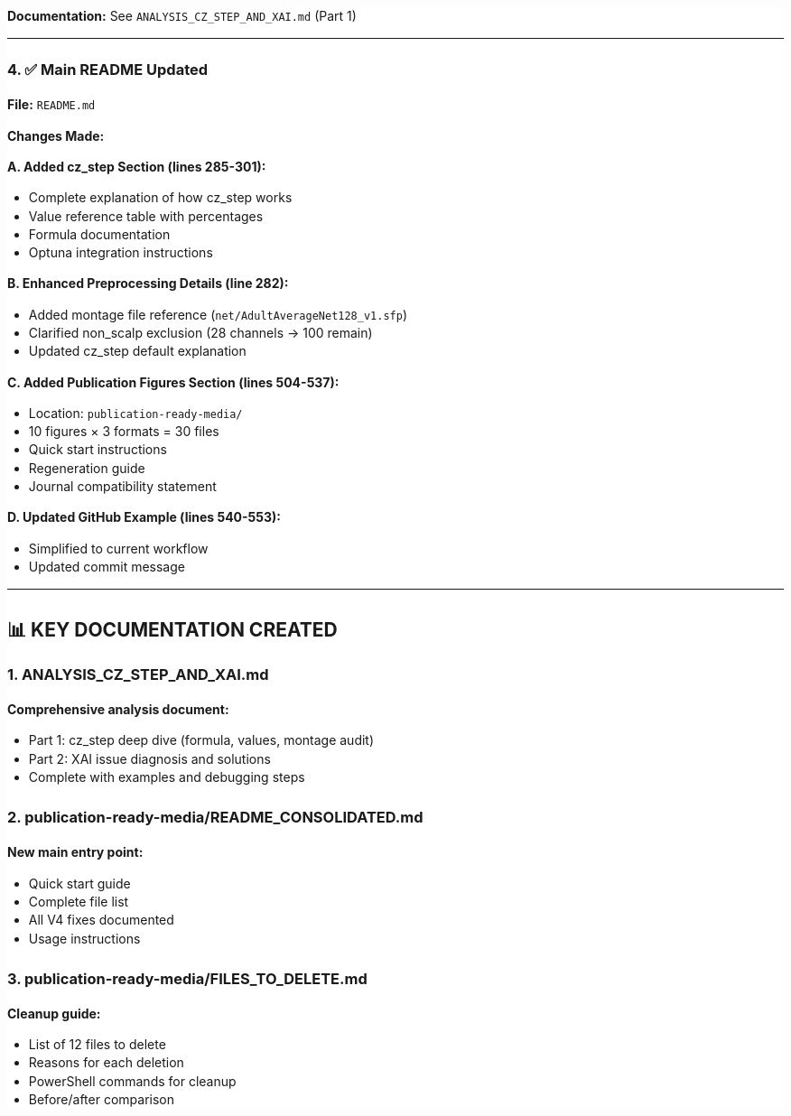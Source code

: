 **Documentation:** See `ANALYSIS_CZ_STEP_AND_XAI.md` (Part 1)

---

### **4. ✅ Main README Updated**

**File:** `README.md`

**Changes Made:**

**A. Added cz_step Section (lines 285-301):**
- Complete explanation of how cz_step works
- Value reference table with percentages
- Formula documentation
- Optuna integration instructions

**B. Enhanced Preprocessing Details (line 282):**
- Added montage file reference (`net/AdultAverageNet128_v1.sfp`)
- Clarified non_scalp exclusion (28 channels → 100 remain)
- Updated cz_step default explanation

**C. Added Publication Figures Section (lines 504-537):**
- Location: `publication-ready-media/`
- 10 figures × 3 formats = 30 files
- Quick start instructions
- Regeneration guide
- Journal compatibility statement

**D. Updated GitHub Example (lines 540-553):**
- Simplified to current workflow
- Updated commit message

---

## 📊 **KEY DOCUMENTATION CREATED**

### **1. ANALYSIS_CZ_STEP_AND_XAI.md**
**Comprehensive analysis document:**
- Part 1: cz_step deep dive (formula, values, montage audit)
- Part 2: XAI issue diagnosis and solutions
- Complete with examples and debugging steps

### **2. publication-ready-media/README_CONSOLIDATED.md**
**New main entry point:**
- Quick start guide
- Complete file list
- All V4 fixes documented
- Usage instructions

### **3. publication-ready-media/FILES_TO_DELETE.md**
**Cleanup guide:**
- List of 12 files to delete
- Reasons for each deletion
- PowerShell commands for cleanup
- Before/after comparison
